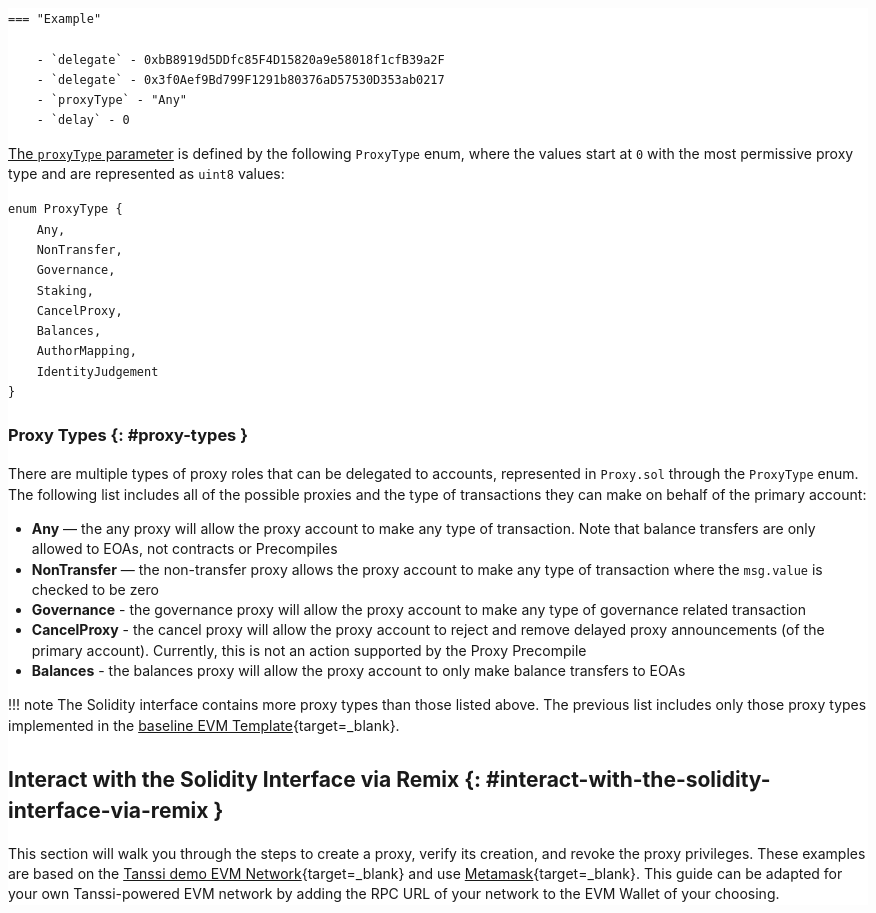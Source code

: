     === "Example"

        - `delegate` - 0xbB8919d5DDfc85F4D15820a9e58018f1cfB39a2F
        - `delegate` - 0x3f0Aef9Bd799F1291b80376aD57530D353ab0217
        - `proxyType` - "Any"
        - `delay` - 0

[The `proxyType` parameter](#proxy-types) is defined by the following `ProxyType` enum, where the values start at `0` with the most permissive proxy type and are represented as `uint8` values:

```solidity
enum ProxyType {
    Any,
    NonTransfer,
    Governance,
    Staking,
    CancelProxy,
    Balances,
    AuthorMapping,
    IdentityJudgement
}
```

### Proxy Types {: #proxy-types }

There are multiple types of proxy roles that can be delegated to accounts, represented in `Proxy.sol` through the `ProxyType` enum. The following list includes all of the possible proxies and the type of transactions they can make on behalf of the primary account:

- **Any** — the any proxy will allow the proxy account to make any type of transaction. Note that balance transfers are only allowed to EOAs, not contracts or Precompiles
- **NonTransfer** — the non-transfer proxy allows the proxy account to make any type of transaction where the `msg.value` is checked to be zero
- **Governance** - the governance proxy will allow the proxy account to make any type of governance related transaction
- **CancelProxy** - the cancel proxy will allow the proxy account to reject and remove delayed proxy announcements (of the primary account). Currently, this is not an action supported by the Proxy Precompile
- **Balances** - the balances proxy will allow the proxy account to only make balance transfers to EOAs
 
!!! note
    The Solidity interface contains more proxy types than those listed above. The previous list includes only those proxy types implemented in the [baseline EVM Template](/builders/build/templates/evm/){target=\_blank}.

## Interact with the Solidity Interface via Remix {: #interact-with-the-solidity-interface-via-remix }

This section will walk you through the steps to create a proxy, verify its creation, and revoke the proxy privileges. These examples are based on the [Tanssi demo EVM Network](https://apps.tanssi.network/demo){target=\_blank} and use [Metamask](/builders/toolkit/ethereum-api/wallets/metamask/){target=\_blank}. This guide can be adapted for your own Tanssi-powered EVM network by adding the RPC URL of your network to the EVM Wallet of your choosing.
